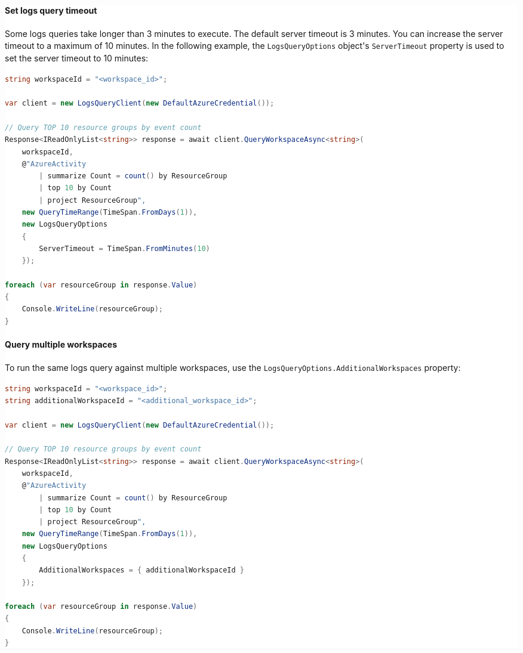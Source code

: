 #### Set logs query timeout

Some logs queries take longer than 3 minutes to execute. The default server timeout is 3 minutes. You can increase the server timeout to a maximum of 10 minutes. In the following example, the `LogsQueryOptions` object's `ServerTimeout` property is used to set the server timeout to 10 minutes:

```C# Snippet:QueryLogsWithTimeout
string workspaceId = "<workspace_id>";

var client = new LogsQueryClient(new DefaultAzureCredential());

// Query TOP 10 resource groups by event count
Response<IReadOnlyList<string>> response = await client.QueryWorkspaceAsync<string>(
    workspaceId,
    @"AzureActivity
        | summarize Count = count() by ResourceGroup
        | top 10 by Count
        | project ResourceGroup",
    new QueryTimeRange(TimeSpan.FromDays(1)),
    new LogsQueryOptions
    {
        ServerTimeout = TimeSpan.FromMinutes(10)
    });

foreach (var resourceGroup in response.Value)
{
    Console.WriteLine(resourceGroup);
}
```

#### Query multiple workspaces

To run the same logs query against multiple workspaces, use the `LogsQueryOptions.AdditionalWorkspaces` property:

```C# Snippet:QueryLogsWithAdditionalWorkspace
string workspaceId = "<workspace_id>";
string additionalWorkspaceId = "<additional_workspace_id>";

var client = new LogsQueryClient(new DefaultAzureCredential());

// Query TOP 10 resource groups by event count
Response<IReadOnlyList<string>> response = await client.QueryWorkspaceAsync<string>(
    workspaceId,
    @"AzureActivity
        | summarize Count = count() by ResourceGroup
        | top 10 by Count
        | project ResourceGroup",
    new QueryTimeRange(TimeSpan.FromDays(1)),
    new LogsQueryOptions
    {
        AdditionalWorkspaces = { additionalWorkspaceId }
    });

foreach (var resourceGroup in response.Value)
{
    Console.WriteLine(resourceGroup);
}
```
